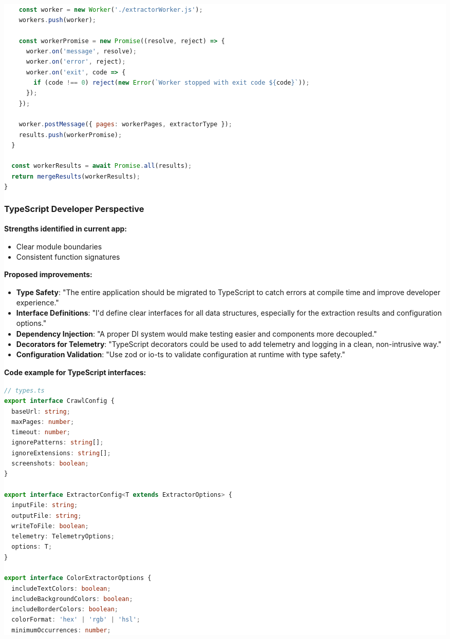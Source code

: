 ```javascript
    const worker = new Worker('./extractorWorker.js');
    workers.push(worker);

    const workerPromise = new Promise((resolve, reject) => {
      worker.on('message', resolve);
      worker.on('error', reject);
      worker.on('exit', code => {
        if (code !== 0) reject(new Error(`Worker stopped with exit code ${code}`));
      });
    });

    worker.postMessage({ pages: workerPages, extractorType });
    results.push(workerPromise);
  }

  const workerResults = await Promise.all(results);
  return mergeResults(workerResults);
}
```

### TypeScript Developer Perspective

**Strengths identified in current app:**
- Clear module boundaries
- Consistent function signatures

**Proposed improvements:**
- **Type Safety**: "The entire application should be migrated to TypeScript to catch errors at compile time and improve developer experience."
- **Interface Definitions**: "I'd define clear interfaces for all data structures, especially for the extraction results and configuration options."
- **Dependency Injection**: "A proper DI system would make testing easier and components more decoupled."
- **Decorators for Telemetry**: "TypeScript decorators could be used to add telemetry and logging in a clean, non-intrusive way."
- **Configuration Validation**: "Use zod or io-ts to validate configuration at runtime with type safety."

**Code example for TypeScript interfaces:**
```typescript
// types.ts
export interface CrawlConfig {
  baseUrl: string;
  maxPages: number;
  timeout: number;
  ignorePatterns: string[];
  ignoreExtensions: string[];
  screenshots: boolean;
}

export interface ExtractorConfig<T extends ExtractorOptions> {
  inputFile: string;
  outputFile: string;
  writeToFile: boolean;
  telemetry: TelemetryOptions;
  options: T;
}

export interface ColorExtractorOptions {
  includeTextColors: boolean;
  includeBackgroundColors: boolean;
  includeBorderColors: boolean;
  colorFormat: 'hex' | 'rgb' | 'hsl';
  minimumOccurrences: number;
```